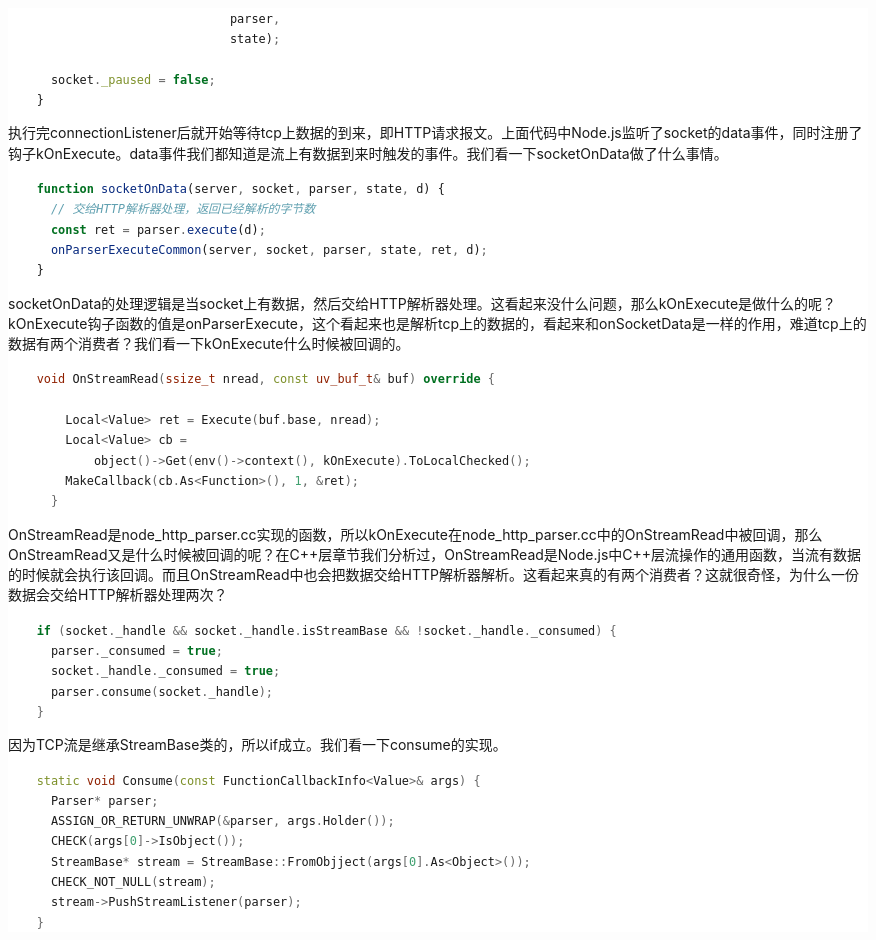 ```js
                               parser, 
                               state);  
      
      socket._paused = false;  
    }  
```

执行完connectionListener后就开始等待tcp上数据的到来，即HTTP请求报文。上面代码中Node.js监听了socket的data事件，同时注册了钩子kOnExecute。data事件我们都知道是流上有数据到来时触发的事件。我们看一下socketOnData做了什么事情。

```js
    function socketOnData(server, socket, parser, state, d) {  
      // 交给HTTP解析器处理，返回已经解析的字节数  
      const ret = parser.execute(d);  
      onParserExecuteCommon(server, socket, parser, state, ret, d);  
    }  
```

socketOnData的处理逻辑是当socket上有数据，然后交给HTTP解析器处理。这看起来没什么问题，那么kOnExecute是做什么的呢？kOnExecute钩子函数的值是onParserExecute，这个看起来也是解析tcp上的数据的，看起来和onSocketData是一样的作用，难道tcp上的数据有两个消费者？我们看一下kOnExecute什么时候被回调的。

```cpp
    void OnStreamRead(ssize_t nread, const uv_buf_t& buf) override {  
         
        Local<Value> ret = Execute(buf.base, nread);  
        Local<Value> cb =  
            object()->Get(env()->context(), kOnExecute).ToLocalChecked();  
        MakeCallback(cb.As<Function>(), 1, &ret);  
      }  
```

OnStreamRead是node_http_parser.cc实现的函数，所以kOnExecute在node_http_parser.cc中的OnStreamRead中被回调，那么OnStreamRead又是什么时候被回调的呢？在C++层章节我们分析过，OnStreamRead是Node.js中C++层流操作的通用函数，当流有数据的时候就会执行该回调。而且OnStreamRead中也会把数据交给HTTP解析器解析。这看起来真的有两个消费者？这就很奇怪，为什么一份数据会交给HTTP解析器处理两次？ 

```cpp
    if (socket._handle && socket._handle.isStreamBase && !socket._handle._consumed) {  
      parser._consumed = true;  
      socket._handle._consumed = true;  
      parser.consume(socket._handle);  
    }  
```

因为TCP流是继承StreamBase类的，所以if成立。我们看一下consume的实现。

```cpp
    static void Consume(const FunctionCallbackInfo<Value>& args) {  
      Parser* parser;  
      ASSIGN_OR_RETURN_UNWRAP(&parser, args.Holder());  
      CHECK(args[0]->IsObject());  
      StreamBase* stream = StreamBase::FromObjject(args[0].As<Object>());  
      CHECK_NOT_NULL(stream);  
      stream->PushStreamListener(parser);  
    }  
```
